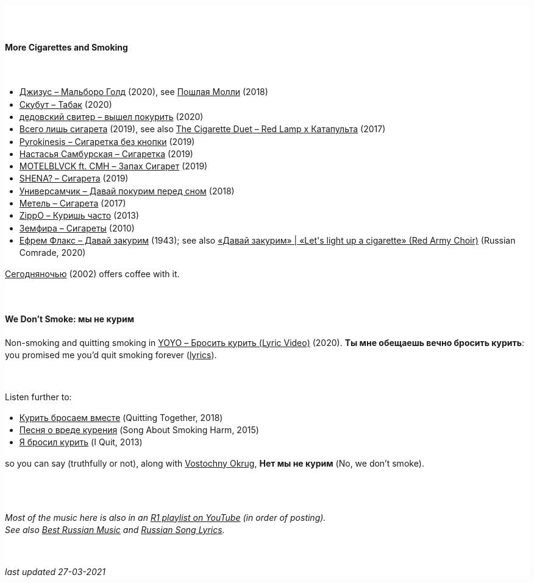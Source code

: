 <br/>
<br/>

#### More Cigarettes and Smoking
<br/>

- [Джизус – Мальборо Голд](https://youtu.be/55Djh3dP-OE) (2020), see [Пошлая Молли](https://youtu.be/8L5BA9vFxQg) (2018)
- [Скубут – Табак](https://youtu.be/wQj8l2TtdDk) (2020)
- [дедовский свитер – вышел покурить](https://youtu.be/HE-XBR_Helk) (2020)
- [Всего лишь сигарета](https://youtu.be/A9IZkYzRj_o) (2019), see also [The Cigarette Duet – Red Lamp x Катапульта](https://youtu.be/lhUhC9OOYZE) (2017)  
- [Pyrokinesis – Сигаретка без кнопки](https://youtu.be/oNR6gBaKVGg) (2019) 
- [Настасья Самбурская – Сигаретка](https://youtu.be/YN5DmGd4oWw) (2019)
- [MOTELBLVCK ft. CMH – Запах Сигарет](https://youtu.be/YDmMgLdnHdY) (2019)
- [SHENA? – Сигарета](https://youtu.be/XzUBgvl3XxA) (2019)
- [Универсамчик – Давай покурим перед сном](https://youtu.be/0ekGmD5ZPWo) (2018)
- [Метель – Сигарета](https://youtu.be/Zn68jbw01nE) (2017)
- [ZippO – Куришь часто](https://youtu.be/knnoZxF2aLk) (2013)
- [Земфира – Сигареты](https://www.youtube.com/watch?v=GpzauNN4R-M) (2010) 
- [Ефрем Флакс – Давай закурим](https://youtu.be/5gVUCYMENpc) (1943); see also [«Давай закурим» | «Let's light up a cigarette» (Red Army Choir)](https://youtu.be/sizXDFEJgoU) (Russian Comrade, 2020)

[Сегодняночью](https://youtu.be/obBogoj7nmQ) (2002) offers coffee with it.

<br/>

#### We Don’t Smoke: мы не курим

Non-smoking and quitting smoking in [YOYO – Бросить курить (Lyric Video)](https://youtu.be/m04c3Icpun8) (2020). **Ты мне обещаешь вечно бросить курить**: you promised me you’d quit smoking forever ([lyrics](https://on-hit.ru/texts/yoyo-brosit-kurit/)).

<br/>

Listen further to:

- [Курить бросаем вместе](https://youtu.be/vHn4s0Yen2g) (Quitting Together, 2018)
- [Песня о вреде курения](https://youtu.be/T5KpsRKH5BI) (Song About Smoking Harm, 2015) 
- [Я бросил курить](https://youtu.be/ZRrIroEvisk) (I Quit, 2013)  

so you can say (truthfully or not), along with [Vostochny Okrug](https://vk.com/vostochnyiokrug), **Нет мы не курим** (No, we don’t smoke).

<iframe width="560" height="315" src="https://www.youtube.com/embed/WoCyzQnj1mw" frameborder="0" allow="accelerometer; autoplay; clipboard-write; encrypted-media; gyroscope; picture-in-picture" allowfullscreen></iframe>

<br/>
<br/>

*Most of the music here is also in an [R1 playlist on YouTube](https://www.youtube.com/playlist?list=PLeE-zqOrSLhxfIpK2vuUJNCKSzyVBi0yM) (in order of posting).* <br/>
*See also [Best Russian Music](https://www.youtube.com/playlist?list=PLeE-zqOrSLhxTFYDvlwUu4hYby9DojwoD) and [Russian Song Lyrics](https://www.youtube.com/playlist?list=PLeE-zqOrSLhzkRCATzT8__oNifBChVHGK).*

<br/> 

*last updated 27-03-2021*
